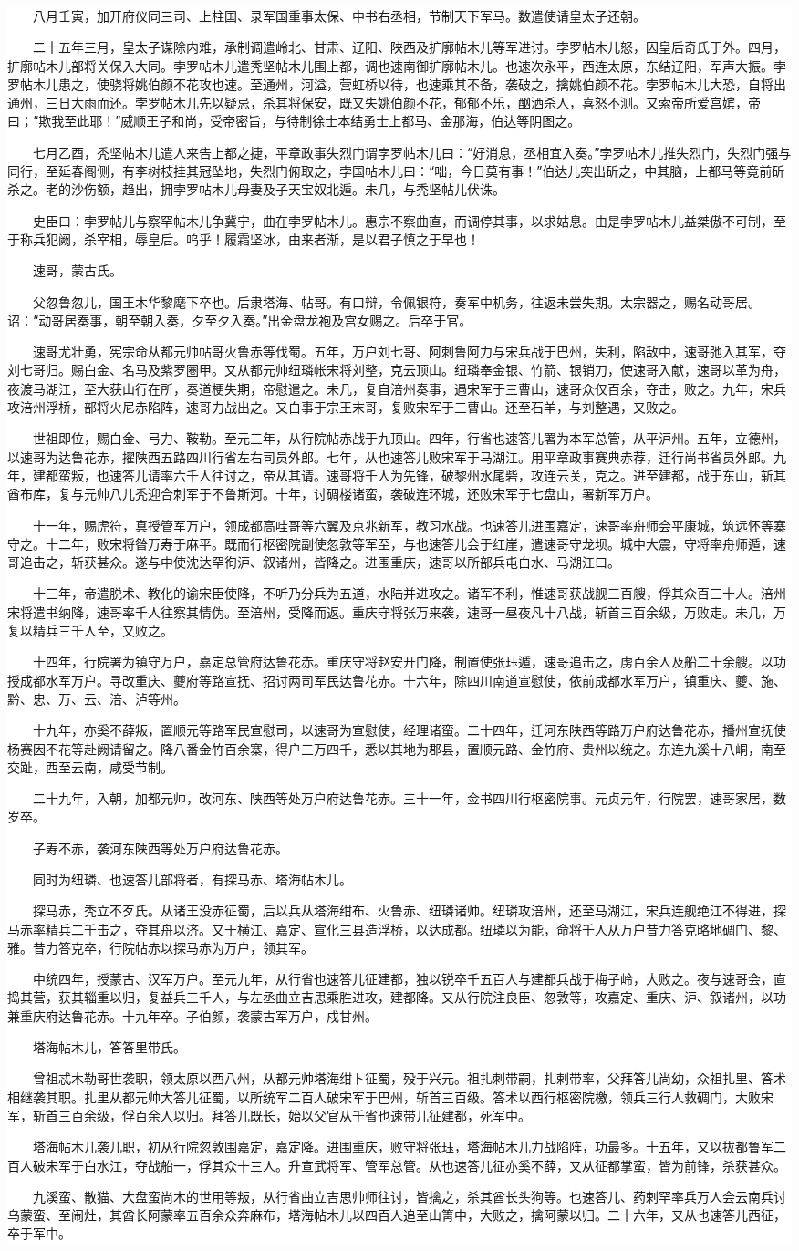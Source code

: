 　　八月壬寅，加开府仪同三司、上柱国、录军国重事太保、中书右丞相，节制天下军马。数遣使请皇太子还朝。

　　二十五年三月，皇太子谋除内难，承制调遣岭北、甘肃、辽阳、陕西及扩廓帖木儿等军进讨。孛罗帖木儿怒，囚皇后奇氏于外。四月，扩廓帖木儿部将关保入大同。孛罗帖木儿遣秃坚帖木儿围上都，调也速南御扩廓帖木儿。也速次永平，西连太原，东结辽阳，军声大振。孛罗帖木儿患之，使骁将姚伯颜不花攻也速。至通州，河溢，营虹桥以待，也速乘其不备，袭破之，擒姚伯颜不花。孛罗帖木儿大恐，自将出通州，三日大雨而还。孛罗帖木儿先以疑忌，杀其将保安，既又失姚伯颜不花，郁郁不乐，酗洒杀人，喜怒不测。又索帝所爱宫嫔，帝曰；“欺我至此耶！”威顺王子和尚，受帝密旨，与待制徐士本结勇士上都马、金那海，伯达等阴图之。

　　七月乙酉，秃坚帖木儿遣人来告上都之捷，平章政事失烈门谓孛罗帖木儿曰：“好消息，丞相宜入奏。”孛罗帖木儿推失烈门，失烈门强与同行，至延春阁侧，有李树枝挂其冠坠地，失烈门俯取之，孛国帖木儿曰：“咄，今日莫有事！”伯达儿突出斫之，中其脑，上都马等竟前斫杀之。老的沙伤额，趋出，拥孛罗帖木儿母妻及子天宝奴北遁。未几，与秃坚帖儿伏诛。

　　史臣曰：孛罗帖儿与察罕帖木儿争冀宁，曲在孛罗帖木儿。惠宗不察曲直，而调停其事，以求姑息。由是孛罗帖木儿益桀傲不可制，至于称兵犯阙，杀宰相，辱皇后。呜乎！履霜坚冰，由来者渐，是以君子慎之于早也！

　　速哥，蒙古氏。

　　父忽鲁忽儿，国王木华黎麾下卒也。后隶塔海、帖哥。有口辩，令佩银符，奏军中机务，往返未尝失期。太宗器之，赐名动哥居。诏：“动哥居奏事，朝至朝入奏，夕至夕入奏。”出金盘龙袍及宫女赐之。后卒于官。

　　速哥尤壮勇，宪宗命从都元帅帖哥火鲁赤等伐蜀。五年，万户刘七哥、阿刺鲁阿力与宋兵战于巴州，失利，陷敌中，速哥弛入其军，夺刘七哥归。赐白金、名马及紫罗圈甲。又从都元帅纽璘帐宋将刘整，克云顶山。纽璘奉金银、竹箭、银销刀，使速哥入献，速哥以革为舟，夜渡马湖江，至大获山行在所，奏道梗失期，帝慰遣之。未几，复自涪州奏事，遇宋军于三曹山，速哥众仅百余，夺击，败之。九年，宋兵攻涪州浮桥，部将火尼赤陷阵，速哥力战出之。又白事于宗王末哥，复败宋军于三曹山。还至石羊，与刘整遇，又败之。

　　世祖即位，赐白金、弓力、鞍勒。至元三年，从行院帖赤战于九顶山。四年，行省也速答儿署为本军总管，从平沪州。五年，立德州，以速哥为达鲁花赤，擢陕西五路四川行省左右司员外郎。七年，从也速答儿败宋军于马湖江。用平章政事赛典赤荐，迁行尚书省员外郎。九年，建都蛮叛，也速答儿请率六千人往讨之，帝从其请。速哥将千人为先锋，破黎州水尾砦，攻连云关，克之。进至建都，战于东山，斩其酋布库，复与元帅八儿秃迎合刺军于不鲁斯河。十年，讨碉楼诸蛮，袭破连环城，还败宋军于七盘山，署新军万户。

　　十一年，赐虎符，真授管军万户，领成都高哇哥等六翼及京兆新军，教习水战。也速答儿进围嘉定，速哥率舟师会平康城，筑远怀等寨守之。十二年，败宋将昝万寿于麻平。既而行枢密院副使忽敦等军至，与也速答儿会于红崖，遣速哥守龙坝。城中大震，守将率舟师遁，速哥追击之，斩获甚众。遂与中使沈达罕徇沪、叙诸州，皆降之。进围重庆，速哥以所部兵屯白水、马湖江口。

　　十三年，帝遣脱术、教化的谕宋臣使降，不听乃分兵为五道，水陆并进攻之。诸军不利，惟速哥获战舰三百艘，俘其众百三十人。涪州宋将遣书纳降，速哥率千人往察其情伪。至涪州，受降而返。重庆守将张万来袭，速哥一昼夜凡十八战，斩首三百余级，万败走。未几，万复以精兵三千人至，又败之。

　　十四年，行院署为镇守万户，嘉定总管府达鲁花赤。重庆守将赵安开门降，制置使张珏遁，速哥追击之，虏百余人及船二十余艘。以功授成都水军万户。寻改重庆、夔府等路宣抚、招讨两司军民达鲁花赤。十六年，除四川南道宣慰使，依前成都水军万户，镇重庆、夔、施、黔、忠、万、云、涪、泸等州。

　　十九年，亦奚不薛叛，置顺元等路军民宣慰司，以速哥为宣慰使，经理诸蛮。二十四年，迁河东陕西等路万户府达鲁花赤，播州宣抚使杨赛因不花等赴阙请留之。降八番金竹百余寨，得户三万四千，悉以其地为郡县，置顺元路、金竹府、贵州以统之。东连九溪十八峒，南至交趾，西至云南，咸受节制。

　　二十九年，入朝，加都元帅，改河东、陕西等处万户府达鲁花赤。三十一年，佥书四川行枢密院事。元贞元年，行院罢，速哥家居，数岁卒。

　　子寿不赤，袭河东陕西等处万户府达鲁花赤。

　　同时为纽璘、也速答儿部将者，有探马赤、塔海帖木儿。

　　探马赤，秃立不歹氏。从诸王没赤征蜀，后以兵从塔海绀布、火鲁赤、纽璘诸帅。纽璘攻涪州，还至马湖江，宋兵连舰绝江不得进，探马赤率精兵二千击之，夺其舟以济。又于横江、嘉定、宣化三县造浮桥，以达成都。纽璘以为能，命将千人从万户昔力答克略地碉门、黎、雅。昔力答克卒，行院帖赤以探马赤为万户，领其军。

　　中统四年，授蒙古、汉军万户。至元九年，从行省也速答儿征建都，独以锐卒千五百人与建都兵战于梅子岭，大败之。夜与速哥会，直捣其营，获其辎重以归，复益兵三千人，与左丞曲立吉思乘胜进攻，建都降。又从行院注良臣、忽敦等，攻嘉定、重庆、沪、叙诸州，以功兼重庆府达鲁花赤。十九年卒。子伯颜，袭蒙古军万户，戍甘州。

　　塔海帖木儿，答答里带氏。

　　曾祖忒木勒哥世袭职，领太原以西八州，从都元帅塔海绀卜征蜀，殁于兴元。祖扎刺带嗣，扎剌带率，父拜答儿尚幼，众祖扎里、答术相继袭其职。扎里从都元帅大答儿征蜀，以所统军二百人破宋军于巴州，斩首三百级。答术以西行枢密院檄，领兵三行人救碉门，大败宋军，斩首三百余级，俘百余人以归。拜答儿既长，始以父官从千省也速带儿征建都，死军中。

　　塔海帖木儿袭儿职，初从行院忽敦围嘉定，嘉定降。进围重庆，败守将张珏，塔海帖木儿力战陷阵，功最多。十五年，又以拔都鲁军二百人破宋军于白水江，夺战船一，俘其众十三人。升宣武将军、管军总管。从也速答儿征亦奚不薛，又从征都掌蛮，皆为前锋，杀获甚众。

　　九溪蛮、散猫、大盘蛮尚木的世用等叛，从行省曲立吉思帅师往讨，皆擒之，杀其酋长头狗等。也速答儿、药剌罕率兵万人会云南兵讨乌蒙蛮、至闹灶，其酋长阿蒙率五百余众奔麻布，塔海帖木儿以四百人追至山箐中，大败之，擒阿蒙以归。二十六年，又从也速答儿西征，卒于军中。
